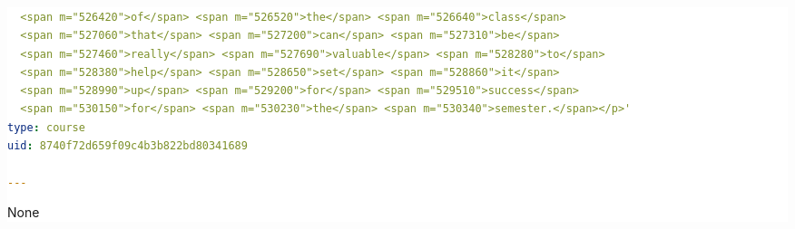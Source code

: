 ```yaml
  <span m="526420">of</span> <span m="526520">the</span> <span m="526640">class</span>
  <span m="527060">that</span> <span m="527200">can</span> <span m="527310">be</span>
  <span m="527460">really</span> <span m="527690">valuable</span> <span m="528280">to</span>
  <span m="528380">help</span> <span m="528650">set</span> <span m="528860">it</span>
  <span m="528990">up</span> <span m="529200">for</span> <span m="529510">success</span>
  <span m="530150">for</span> <span m="530230">the</span> <span m="530340">semester.</span></p>'
type: course
uid: 8740f72d659f09c4b3b822bd80341689

---
```

None